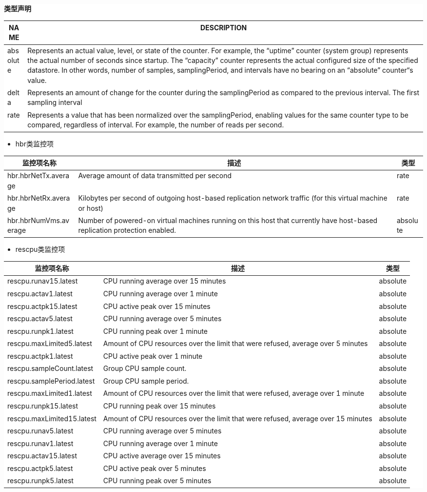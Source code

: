 **类型声明**

|NAME|DESCRIPTION|
|-|-|
|absolute|Represents an actual value, level, or state of the counter. For example, the “uptime” counter (system group) represents the actual number of seconds since startup. The “capacity” counter represents the actual configured size of the specified datastore. In other words, number of samples, samplingPeriod, and intervals have no bearing on an “absolute” counter“s value.|
|delta|Represents an amount of change for the counter during the samplingPeriod as compared to the previous interval. The first sampling interval|
|rate|Represents a value that has been normalized over the samplingPeriod, enabling values for the same counter type to be compared, regardless of interval. For example, the number of reads per second.|

- hbr类监控项

|监控项名称|描述|类型|
|---|---|---|
|hbr.hbrNetTx.average|Average amount of data transmitted per second|rate|
|hbr.hbrNetRx.average|Kilobytes per second of outgoing host-based replication network traffic (for this virtual machine or host)|rate| 
|hbr.hbrNumVms.average|Number of powered-on virtual machines running on this host that currently have host-based replication protection enabled.|absolute|

- rescpu类监控项

|监控项名称|描述|类型|
|---|---|---|
|rescpu.runav15.latest|CPU running average over 15 minutes|absolute|
|rescpu.actav1.latest|CPU running average over 1 minute|absolute|
|rescpu.actpk15.latest|CPU active peak over 15 minutes|absolute|
|rescpu.actav5.latest|CPU running average over 5 minutes|absolute|
|rescpu.runpk1.latest|CPU running peak over 1 minute|absolute|
|rescpu.maxLimited5.latest|Amount of CPU resources over the limit that were refused, average over 5 minutes|absolute|
|rescpu.actpk1.latest|CPU active peak over 1 minute|absolute|
|rescpu.sampleCount.latest|Group CPU sample count.|absolute|
|rescpu.samplePeriod.latest|Group CPU sample period.|absolute|
|rescpu.maxLimited1.latest|Amount of CPU resources over the limit that were refused, average over 1 minute|absolute|
|rescpu.runpk15.latest|CPU running peak over 15 minutes|absolute|
|rescpu.maxLimited15.latest|Amount of CPU resources over the limit that were refused, average over 15 minutes|absolute|
|rescpu.runav5.latest|CPU running average over 5 minutes|absolute|
|rescpu.runav1.latest|CPU running average over 1 minute|absolute|
|rescpu.actav15.latest|CPU active average over 15 minutes|absolute|
|rescpu.actpk5.latest|CPU active peak over 5 minutes|absolute|
|rescpu.runpk5.latest|CPU running peak over 5 minutes|absolute|
